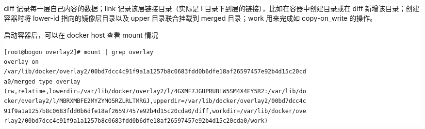 diff 记录每一层自己内容的数据；link 记录该层链接目录（实际是 l 目录下到层的链接），比如在容器中创建目录或在 diff 新增该目录；创建容器时将 lower-id 指向的镜像层目录以及 upper 目录联合挂载到 merged 目录；work 用来完成如 copy-on_write 的操作。

启动容器后，可以在 docker host 查看 mount 情况

```shell
[root@bogon overlay2]# mount | grep overlay
overlay on
/var/lib/docker/overlay2/00bd7dcc4c91f9a1a1257b8c0683fdd0b6dfe18af26597457e92b4d15c20cd
a0/merged type overlay
(rw,relatime,lowerdir=/var/lib/docker/overlay2/l/4GXMF7JGUPRUBLW5SM4X4FY5R2:/var/lib/do
cker/overlay2/l/MBRXMBFE2MYZYMO5RZLRLTMRGJ,upperdir=/var/lib/docker/overlay2/00bd7dcc4c
91f9a1a1257b8c0683fdd0b6dfe18af26597457e92b4d15c20cda0/diff,workdir=/var/lib/docker/ove
rlay2/00bd7dcc4c91f9a1a1257b8c0683fdd0b6dfe18af26597457e92b4d15c20cda0/work)
```

